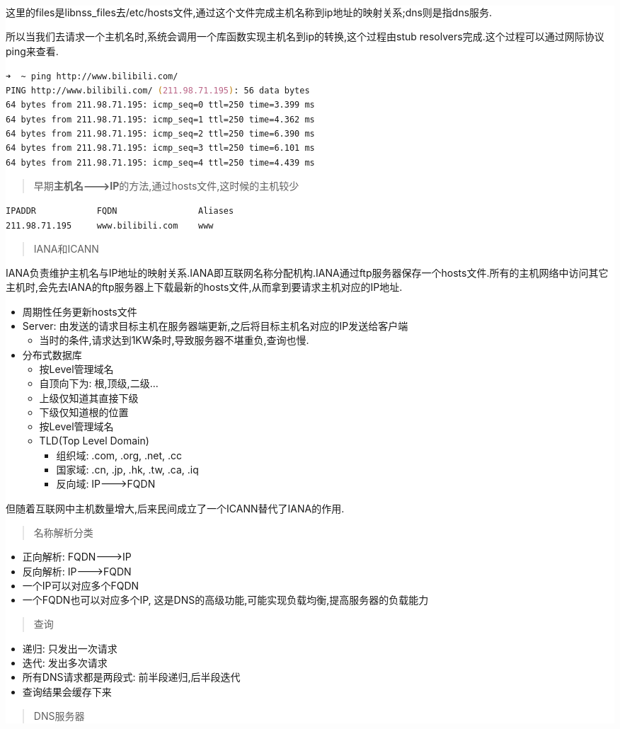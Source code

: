 这里的files是libnss\_files去/etc/hosts文件,通过这个文件完成主机名称到ip地址的映射关系;dns则是指dns服务.

所以当我们去请求一个主机名时,系统会调用一个库函数实现主机名到ip的转换,这个过程由stub resolvers完成.这个过程可以通过网际协议ping来查看.

```zsh
➜  ~ ping http://www.bilibili.com/
PING http://www.bilibili.com/ (211.98.71.195): 56 data bytes
64 bytes from 211.98.71.195: icmp_seq=0 ttl=250 time=3.399 ms
64 bytes from 211.98.71.195: icmp_seq=1 ttl=250 time=4.362 ms
64 bytes from 211.98.71.195: icmp_seq=2 ttl=250 time=6.390 ms
64 bytes from 211.98.71.195: icmp_seq=3 ttl=250 time=6.101 ms
64 bytes from 211.98.71.195: icmp_seq=4 ttl=250 time=4.439 ms
```

> 早期**主机名---&gt;IP**的方法,通过hosts文件,这时候的主机较少

```txt
IPADDR            FQDN                Aliases
211.98.71.195     www.bilibili.com    www
```

> IANA和ICANN

IANA负责维护主机名与IP地址的映射关系.IANA即互联网名称分配机构.IANA通过ftp服务器保存一个hosts文件.所有的主机网络中访问其它主机时,会先去IANA的ftp服务器上下载最新的hosts文件,从而拿到要请求主机对应的IP地址.

* 周期性任务更新hosts文件
* Server: 由发送的请求目标主机在服务器端更新,之后将目标主机名对应的IP发送给客户端
  * 当时的条件,请求达到1KW条时,导致服务器不堪重负,查询也慢.
* 分布式数据库
  * 按Level管理域名
  * 自顶向下为: 根,顶级,二级...
  * 上级仅知道其直接下级
  * 下级仅知道根的位置
  * 按Level管理域名
  * TLD\(Top Level Domain\)
	  * 组织域: .com, .org, .net, .cc
  	  * 国家域: .cn, .jp, .hk, .tw, .ca, .iq
  	  * 反向域: IP--->FQDN

但随着互联网中主机数量增大,后来民间成立了一个ICANN替代了IANA的作用.

> 名称解析分类

* 正向解析: FQDN---&gt;IP
* 反向解析: IP---&gt;FQDN
* 一个IP可以对应多个FQDN 
* 一个FQDN也可以对应多个IP, 这是DNS的高级功能,可能实现负载均衡,提高服务器的负载能力

> 查询

* 递归: 只发出一次请求
* 迭代: 发出多次请求
* 所有DNS请求都是两段式: 前半段递归,后半段迭代
* 查询结果会缓存下来

> DNS服务器
